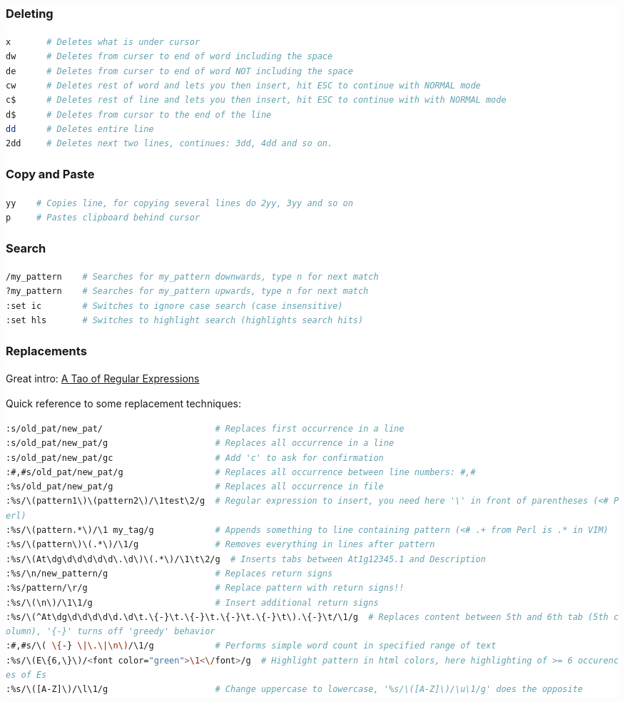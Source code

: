 ### Deleting

```bash
x       # Deletes what is under cursor
dw      # Deletes from curser to end of word including the space
de      # Deletes from curser to end of word NOT including the space
cw      # Deletes rest of word and lets you then insert, hit ESC to continue with NORMAL mode
c$      # Deletes rest of line and lets you then insert, hit ESC to continue with with NORMAL mode
d$      # Deletes from cursor to the end of the line
dd      # Deletes entire line
2dd     # Deletes next two lines, continues: 3dd, 4dd and so on.
```

### Copy and Paste

```bash
yy    # Copies line, for copying several lines do 2yy, 3yy and so on
p     # Pastes clipboard behind cursor
```

### Search

```bash
/my_pattern    # Searches for my_pattern downwards, type n for next match
?my_pattern    # Searches for my_pattern upwards, type n for next match
:set ic        # Switches to ignore case search (case insensitive)
:set hls       # Switches to highlight search (highlights search hits)
```

### Replacements

Great intro: [A Tao of Regular Expressions](http://www.scootersoftware.com/RegEx.html)

Quick reference to some replacement techniques:
```bash
:s/old_pat/new_pat/                      # Replaces first occurrence in a line
:s/old_pat/new_pat/g                     # Replaces all occurrence in a line
:s/old_pat/new_pat/gc                    # Add 'c' to ask for confirmation
:#,#s/old_pat/new_pat/g                  # Replaces all occurrence between line numbers: #,#
:%s/old_pat/new_pat/g                    # Replaces all occurrence in file
:%s/\(pattern1\)\(pattern2\)/\1test\2/g  # Regular expression to insert, you need here '\' in front of parentheses (<# Perl)
:%s/\(pattern.*\)/\1 my_tag/g            # Appends something to line containing pattern (<# .+ from Perl is .* in VIM)
:%s/\(pattern\)\(.*\)/\1/g               # Removes everything in lines after pattern
:%s/\(At\dg\d\d\d\d\d\.\d\)\(.*\)/\1\t\2/g  # Inserts tabs between At1g12345.1 and Description
:%s/\n/new_pattern/g                     # Replaces return signs
:%s/pattern/\r/g                         # Replace pattern with return signs!!
:%s/\(\n\)/\1\1/g                        # Insert additional return signs
:%s/\(^At\dg\d\d\d\d\d.\d\t.\{-}\t.\{-}\t.\{-}\t.\{-}\t\).\{-}\t/\1/g  # Replaces content between 5th and 6th tab (5th column), '{-}' turns off 'greedy' behavior
:#,#s/\( \{-} \|\.\|\n\)/\1/g            # Performs simple word count in specified range of text
:%s/\(E\{6,\}\)/<font color="green">\1<\/font>/g  # Highlight pattern in html colors, here highlighting of >= 6 occurences of Es
:%s/\([A-Z]\)/\l\1/g                     # Change uppercase to lowercase, '%s/\([A-Z]\)/\u\1/g' does the opposite
```
